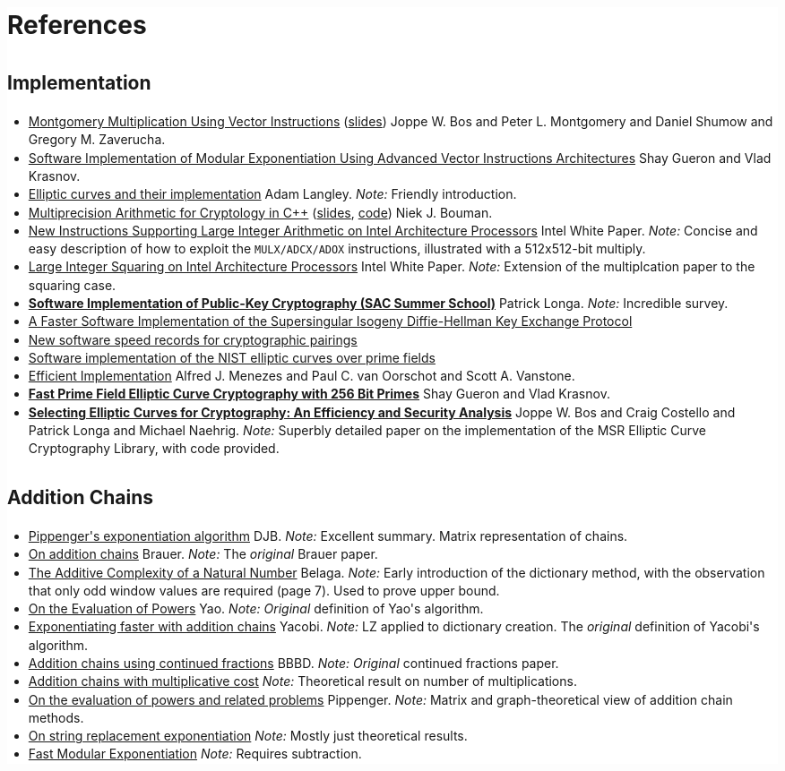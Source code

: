 # References
## Implementation
* [Montgomery Multiplication Using Vector Instructions](https://eprint.iacr.org/2013/519) ([slides](http://sac2013.irmacs.sfu.ca/slides/s26.pdf)) Joppe W. Bos and Peter L. Montgomery and Daniel Shumow and Gregory M. Zaverucha.
* [Software Implementation of Modular Exponentiation Using Advanced Vector Instructions Architectures](https://doi.org/10.1007/978-3-642-31662-3_9) Shay Gueron and Vlad Krasnov.
* [Elliptic curves and their implementation](https://www.imperialviolet.org/2010/12/04/ecc.html) Adam Langley. _Note:_ Friendly introduction.
* [Multiprecision Arithmetic for Cryptology in C++](https://arxiv.org/abs/1804.07236) ([slides](https://martindale.info/eipsi/ctbignum_slides_2018.pdf), [code](https://github.com/niekbouman/ctbignum)) Niek J. Bouman.
* [New Instructions Supporting Large Integer Arithmetic on Intel Architecture Processors](https://www.intel.com/content/dam/www/public/us/en/documents/white-papers/ia-large-integer-arithmetic-paper.pdf) Intel White Paper. _Note:_ Concise and easy description of how to exploit the `MULX/ADCX/ADOX` instructions, illustrated with a 512x512-bit multiply.
* [Large Integer Squaring on Intel Architecture Processors](https://www.intel.com/content/dam/www/public/us/en/documents/white-papers/large-integer-squaring-ia-paper.pdf) Intel White Paper. _Note:_ Extension of the multiplcation paper to the squaring case.
* [**Software Implementation of Public-Key Cryptography (SAC Summer School)**](https://irp-cdn.multiscreensite.com/7fa75f95/files/uploaded/Software%20Implementation%20of%20Public-Key%20Cryptography%20-%20SAC%20Summer%20School.pdf) Patrick Longa. _Note:_ Incredible survey.
* [A Faster Software Implementation of the Supersingular Isogeny Diffie-Hellman Key Exchange Protocol](https://eprint.iacr.org/2017/1015)
* [New software speed records for cryptographic pairings](https://cryptojedi.org/papers/dclxvi-20100714.pdf)
* [Software implementation of the NIST elliptic curves over prime fields](http://delta.cs.cinvestav.mx/~francisco/arith/julio.pdf)
* [Efficient Implementation](http://cacr.uwaterloo.ca/hac/about/chap14.pdf) Alfred J. Menezes and Paul C. van Oorschot and Scott A. Vanstone.
* [**Fast Prime Field Elliptic Curve Cryptography with 256 Bit Primes**](https://eprint.iacr.org/2013/816) Shay Gueron and Vlad Krasnov.
* [**Selecting Elliptic Curves for Cryptography: An Efficiency and Security Analysis**](https://eprint.iacr.org/2014/130) Joppe W. Bos and Craig Costello and Patrick Longa and Michael Naehrig. _Note:_ Superbly detailed paper on the implementation of the MSR Elliptic Curve Cryptography Library, with code provided.
## Addition Chains
* [Pippenger's exponentiation algorithm](https://cr.yp.to/papers/pippenger.pdf) DJB. _Note:_ Excellent summary. Matrix representation of chains.
* [On addition chains](https://projecteuclid.org/euclid.bams/1183502136) Brauer. _Note:_ The _original_ Brauer paper.
* [The Additive Complexity of a Natural Number](https://www.researchgate.net/publication/267016251_The_additive_complexity_of_a_natural_number) Belaga. _Note:_ Early introduction of the dictionary method, with the observation that only odd window values are required (page 7). Used to prove upper bound.
* [On the Evaluation of Powers](https://archive.org/details/onevaluationofpo675yaoa/) Yao. _Note:_ _Original_ definition of Yao's algorithm.
* [Exponentiating faster with addition chains](https://www.researchgate.net/publication/221348287_Exponentiating_Faster_with_Addition_Chains) Yacobi. _Note:_ LZ applied to dictionary creation. The _original_ definition of Yacobi's algorithm.
* [Addition chains using continued fractions](https://www.academia.edu/25477090/Addition_chains_using_continued_fractions) BBBD. _Note:_ _Original_ continued fractions paper.
* [Addition chains with multiplicative cost](http://www.math.ucsd.edu/~ronspubs/78_11_addition_chains.pdf) _Note:_ Theoretical result on number of multiplications.
* [On the evaluation of powers and related problems](https://doi.org/10.1109/SFCS.1976.21) Pippenger. _Note:_ Matrix and graph-theoretical view of addition chain methods.
* [On string replacement exponentiation](https://doi.org/10.1023/A:1011212615791) _Note:_ Mostly just theoretical results.
* [Fast Modular Exponentiation](http://cryptocode.net/docs/c06.pdf) _Note:_ Requires subtraction.